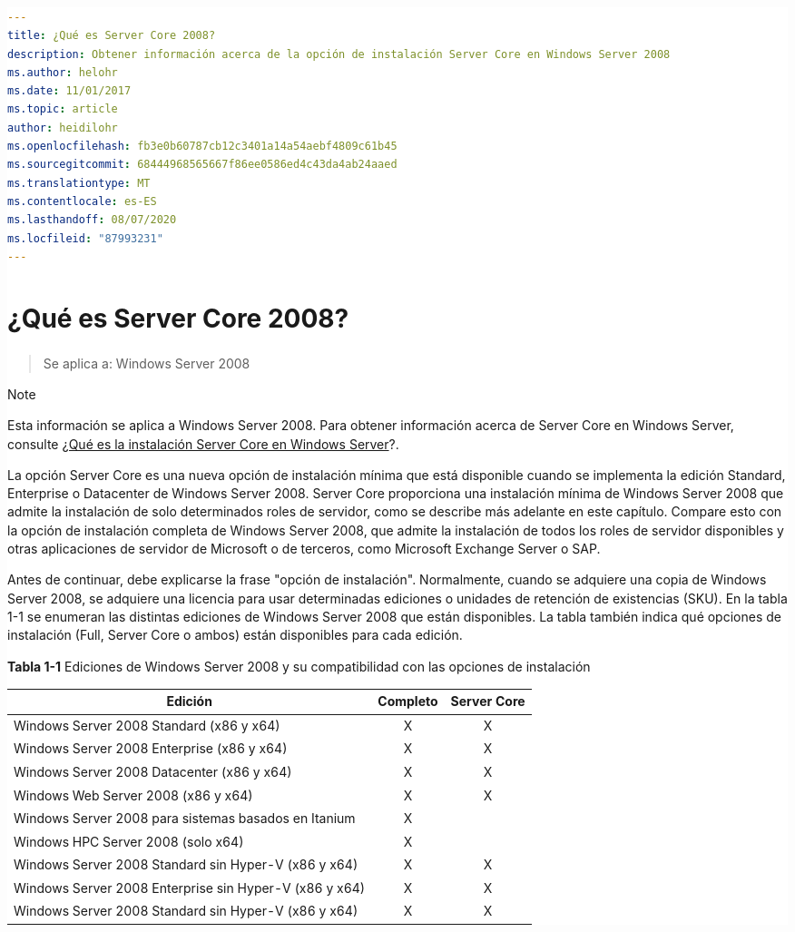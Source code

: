 ```yaml
---
title: ¿Qué es Server Core 2008?
description: Obtener información acerca de la opción de instalación Server Core en Windows Server 2008
ms.author: helohr
ms.date: 11/01/2017
ms.topic: article
author: heidilohr
ms.openlocfilehash: fb3e0b60787cb12c3401a14a54aebf4809c61b45
ms.sourcegitcommit: 68444968565667f86ee0586ed4c43da4ab24aaed
ms.translationtype: MT
ms.contentlocale: es-ES
ms.lasthandoff: 08/07/2020
ms.locfileid: "87993231"
---
```

# <a name="what-is-server-core-2008"></a>¿Qué es Server Core 2008?
>Se aplica a: Windows Server 2008

>[!NOTE]
>Esta información se aplica a Windows Server 2008. Para obtener información acerca de Server Core en Windows Server, consulte [¿Qué es la instalación Server Core en Windows Server](./what-is-server-core.md)?.

La opción Server Core es una nueva opción de instalación mínima que está disponible cuando se implementa la edición Standard, Enterprise o Datacenter de Windows Server 2008. Server Core proporciona una instalación mínima de Windows Server 2008 que admite la instalación de solo determinados roles de servidor, como se describe más adelante en este capítulo. Compare esto con la opción de instalación completa de Windows Server 2008, que admite la instalación de todos los roles de servidor disponibles y otras aplicaciones de servidor de Microsoft o de terceros, como Microsoft Exchange Server o SAP.

Antes de continuar, debe explicarse la frase "opción de instalación". Normalmente, cuando se adquiere una copia de Windows Server 2008, se adquiere una licencia para usar determinadas ediciones o unidades de retención de existencias (SKU). En la tabla 1-1 se enumeran las distintas ediciones de Windows Server 2008 que están disponibles. La tabla también indica qué opciones de instalación (Full, Server Core o ambos) están disponibles para cada edición.

**Tabla 1-1** Ediciones de Windows Server 2008 y su compatibilidad con las opciones de instalación

| Edición       | Completo          | Server Core  |
| ------------- | :-------------: | :------------: |
| Windows Server 2008 Standard (x86 y x64)       | X | X        |
| Windows Server 2008 Enterprise (x86 y x64)       | X | X        |
| Windows Server 2008 Datacenter (x86 y x64)        | X | X       |
| Windows Web Server 2008 (x86 y x64)       | X | X  |
| Windows Server 2008 para sistemas basados en Itanium       | X |     |
| Windows HPC Server 2008 (solo x64)       | X |   |
| Windows Server 2008 Standard sin Hyper-V (x86 y x64) | X | X |
| Windows Server 2008 Enterprise sin Hyper-V (x86 y x64)  | X | X |
| Windows Server 2008 Standard sin Hyper-V (x86 y x64) | X | X |
